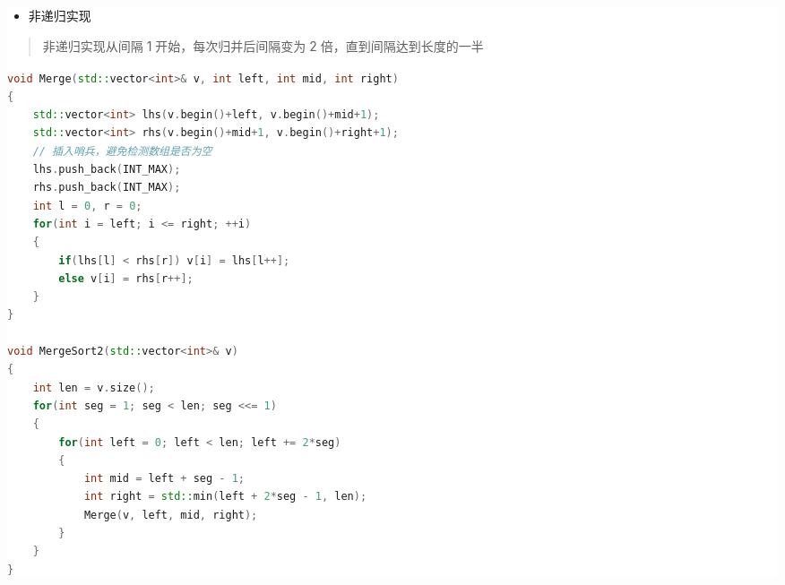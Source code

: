 -   非递归实现

>   非递归实现从间隔 1 开始，每次归并后间隔变为 2 倍，直到间隔达到长度的一半

```c++
void Merge(std::vector<int>& v, int left, int mid, int right)
{
    std::vector<int> lhs(v.begin()+left, v.begin()+mid+1);
    std::vector<int> rhs(v.begin()+mid+1, v.begin()+right+1);
    // 插入哨兵，避免检测数组是否为空
    lhs.push_back(INT_MAX);
    rhs.push_back(INT_MAX);
    int l = 0, r = 0;
    for(int i = left; i <= right; ++i)
    {
        if(lhs[l] < rhs[r]) v[i] = lhs[l++];
        else v[i] = rhs[r++];
    }
}

void MergeSort2(std::vector<int>& v)
{
    int len = v.size();
    for(int seg = 1; seg < len; seg <<= 1)
    {
        for(int left = 0; left < len; left += 2*seg)
        {
            int mid = left + seg - 1;
            int right = std::min(left + 2*seg - 1, len);
            Merge(v, left, mid, right);
        }
    }
}
```















